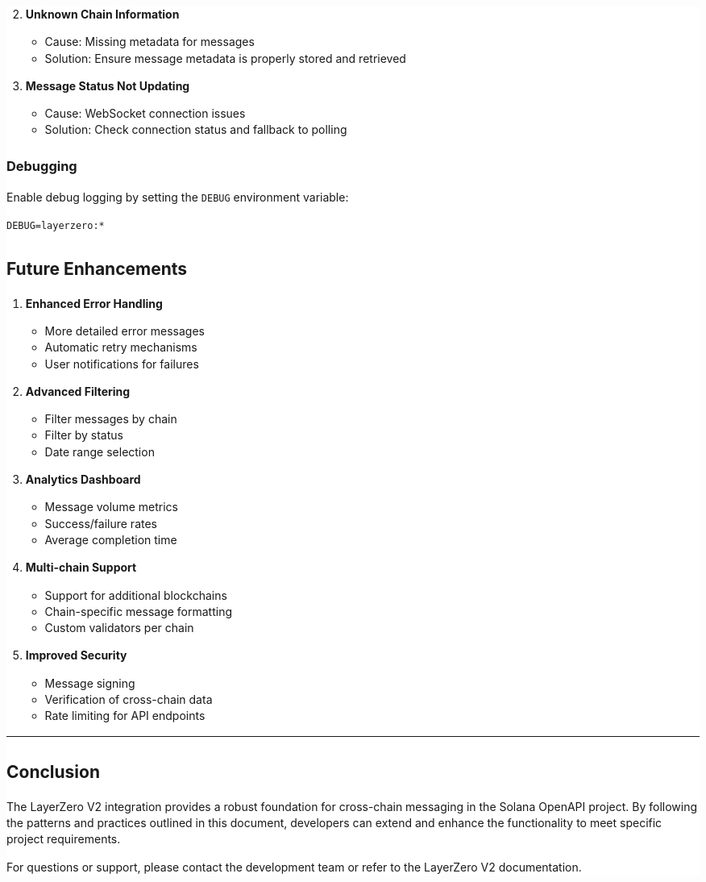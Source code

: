 2. **Unknown Chain Information**
   - Cause: Missing metadata for messages
   - Solution: Ensure message metadata is properly stored and retrieved

3. **Message Status Not Updating**
   - Cause: WebSocket connection issues
   - Solution: Check connection status and fallback to polling

### Debugging

Enable debug logging by setting the `DEBUG` environment variable:

```
DEBUG=layerzero:*
```

## Future Enhancements

1. **Enhanced Error Handling**
   - More detailed error messages
   - Automatic retry mechanisms
   - User notifications for failures

2. **Advanced Filtering**
   - Filter messages by chain
   - Filter by status
   - Date range selection

3. **Analytics Dashboard**
   - Message volume metrics
   - Success/failure rates
   - Average completion time

4. **Multi-chain Support**
   - Support for additional blockchains
   - Chain-specific message formatting
   - Custom validators per chain

5. **Improved Security**
   - Message signing
   - Verification of cross-chain data
   - Rate limiting for API endpoints

---

## Conclusion

The LayerZero V2 integration provides a robust foundation for cross-chain messaging in the Solana OpenAPI project. By following the patterns and practices outlined in this document, developers can extend and enhance the functionality to meet specific project requirements.

For questions or support, please contact the development team or refer to the LayerZero V2 documentation.
